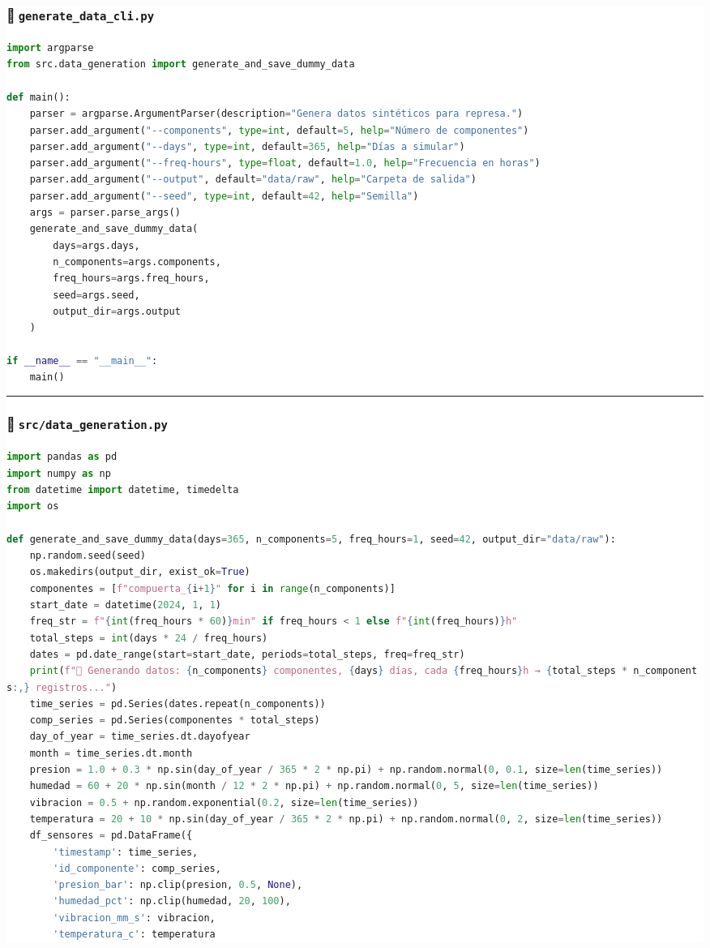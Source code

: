 
### 📄 `generate_data_cli.py`
```python
import argparse
from src.data_generation import generate_and_save_dummy_data

def main():
    parser = argparse.ArgumentParser(description="Genera datos sintéticos para represa.")
    parser.add_argument("--components", type=int, default=5, help="Número de componentes")
    parser.add_argument("--days", type=int, default=365, help="Días a simular")
    parser.add_argument("--freq-hours", type=float, default=1.0, help="Frecuencia en horas")
    parser.add_argument("--output", default="data/raw", help="Carpeta de salida")
    parser.add_argument("--seed", type=int, default=42, help="Semilla")
    args = parser.parse_args()
    generate_and_save_dummy_data(
        days=args.days,
        n_components=args.components,
        freq_hours=args.freq_hours,
        seed=args.seed,
        output_dir=args.output
    )

if __name__ == "__main__":
    main()
```

---

### 📄 `src/data_generation.py`
```python
import pandas as pd
import numpy as np
from datetime import datetime, timedelta
import os

def generate_and_save_dummy_data(days=365, n_components=5, freq_hours=1, seed=42, output_dir="data/raw"):
    np.random.seed(seed)
    os.makedirs(output_dir, exist_ok=True)
    componentes = [f"compuerta_{i+1}" for i in range(n_components)]
    start_date = datetime(2024, 1, 1)
    freq_str = f"{int(freq_hours * 60)}min" if freq_hours < 1 else f"{int(freq_hours)}h"
    total_steps = int(days * 24 / freq_hours)
    dates = pd.date_range(start=start_date, periods=total_steps, freq=freq_str)
    print(f"📅 Generando datos: {n_components} componentes, {days} días, cada {freq_hours}h → {total_steps * n_components:,} registros...")
    time_series = pd.Series(dates.repeat(n_components))
    comp_series = pd.Series(componentes * total_steps)
    day_of_year = time_series.dt.dayofyear
    month = time_series.dt.month
    presion = 1.0 + 0.3 * np.sin(day_of_year / 365 * 2 * np.pi) + np.random.normal(0, 0.1, size=len(time_series))
    humedad = 60 + 20 * np.sin(month / 12 * 2 * np.pi) + np.random.normal(0, 5, size=len(time_series))
    vibracion = 0.5 + np.random.exponential(0.2, size=len(time_series))
    temperatura = 20 + 10 * np.sin(day_of_year / 365 * 2 * np.pi) + np.random.normal(0, 2, size=len(time_series))
    df_sensores = pd.DataFrame({
        'timestamp': time_series,
        'id_componente': comp_series,
        'presion_bar': np.clip(presion, 0.5, None),
        'humedad_pct': np.clip(humedad, 20, 100),
        'vibracion_mm_s': vibracion,
        'temperatura_c': temperatura
```